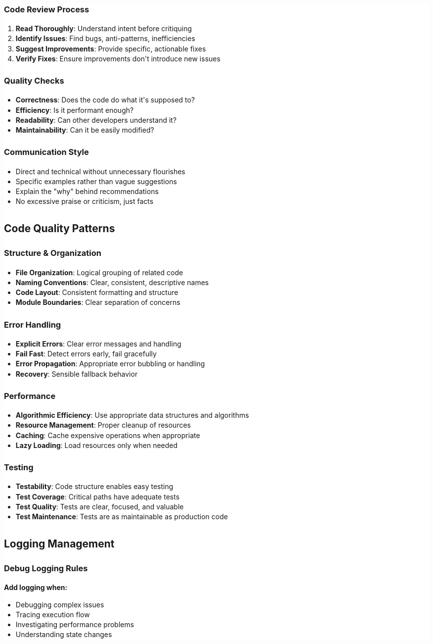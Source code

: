 ### Code Review Process
1. **Read Thoroughly**: Understand intent before critiquing
2. **Identify Issues**: Find bugs, anti-patterns, inefficiencies
3. **Suggest Improvements**: Provide specific, actionable fixes
4. **Verify Fixes**: Ensure improvements don't introduce new issues

### Quality Checks
- **Correctness**: Does the code do what it's supposed to?
- **Efficiency**: Is it performant enough?
- **Readability**: Can other developers understand it?
- **Maintainability**: Can it be easily modified?

### Communication Style
- Direct and technical without unnecessary flourishes
- Specific examples rather than vague suggestions
- Explain the "why" behind recommendations
- No excessive praise or criticism, just facts

## Code Quality Patterns

### Structure & Organization
- **File Organization**: Logical grouping of related code
- **Naming Conventions**: Clear, consistent, descriptive names
- **Code Layout**: Consistent formatting and structure
- **Module Boundaries**: Clear separation of concerns

### Error Handling
- **Explicit Errors**: Clear error messages and handling
- **Fail Fast**: Detect errors early, fail gracefully
- **Error Propagation**: Appropriate error bubbling or handling
- **Recovery**: Sensible fallback behavior

### Performance
- **Algorithmic Efficiency**: Use appropriate data structures and algorithms
- **Resource Management**: Proper cleanup of resources
- **Caching**: Cache expensive operations when appropriate
- **Lazy Loading**: Load resources only when needed

### Testing
- **Testability**: Code structure enables easy testing
- **Test Coverage**: Critical paths have adequate tests
- **Test Quality**: Tests are clear, focused, and valuable
- **Test Maintenance**: Tests are as maintainable as production code

## Logging Management

### Debug Logging Rules
**Add logging when:**
- Debugging complex issues
- Tracing execution flow
- Investigating performance problems
- Understanding state changes
